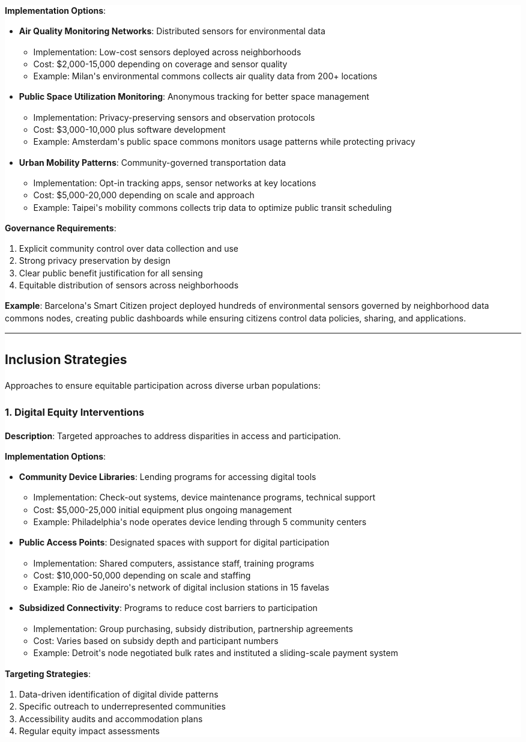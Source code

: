 **Implementation Options**:
- **Air Quality Monitoring Networks**: Distributed sensors for environmental data
  - Implementation: Low-cost sensors deployed across neighborhoods
  - Cost: $2,000-15,000 depending on coverage and sensor quality
  - Example: Milan's environmental commons collects air quality data from 200+ locations

- **Public Space Utilization Monitoring**: Anonymous tracking for better space management
  - Implementation: Privacy-preserving sensors and observation protocols
  - Cost: $3,000-10,000 plus software development
  - Example: Amsterdam's public space commons monitors usage patterns while protecting privacy

- **Urban Mobility Patterns**: Community-governed transportation data
  - Implementation: Opt-in tracking apps, sensor networks at key locations
  - Cost: $5,000-20,000 depending on scale and approach
  - Example: Taipei's mobility commons collects trip data to optimize public transit scheduling

**Governance Requirements**:
1. Explicit community control over data collection and use
2. Strong privacy preservation by design
3. Clear public benefit justification for all sensing
4. Equitable distribution of sensors across neighborhoods

**Example**: Barcelona's Smart Citizen project deployed hundreds of environmental sensors governed by neighborhood data commons nodes, creating public dashboards while ensuring citizens control data policies, sharing, and applications.

---

## Inclusion Strategies
Approaches to ensure equitable participation across diverse urban populations:

### 1. Digital Equity Interventions
**Description**: Targeted approaches to address disparities in access and participation.

**Implementation Options**:
- **Community Device Libraries**: Lending programs for accessing digital tools
  - Implementation: Check-out systems, device maintenance programs, technical support
  - Cost: $5,000-25,000 initial equipment plus ongoing management
  - Example: Philadelphia's node operates device lending through 5 community centers

- **Public Access Points**: Designated spaces with support for digital participation
  - Implementation: Shared computers, assistance staff, training programs
  - Cost: $10,000-50,000 depending on scale and staffing
  - Example: Rio de Janeiro's network of digital inclusion stations in 15 favelas

- **Subsidized Connectivity**: Programs to reduce cost barriers to participation
  - Implementation: Group purchasing, subsidy distribution, partnership agreements
  - Cost: Varies based on subsidy depth and participant numbers
  - Example: Detroit's node negotiated bulk rates and instituted a sliding-scale payment system

**Targeting Strategies**:
1. Data-driven identification of digital divide patterns
2. Specific outreach to underrepresented communities
3. Accessibility audits and accommodation plans
4. Regular equity impact assessments
